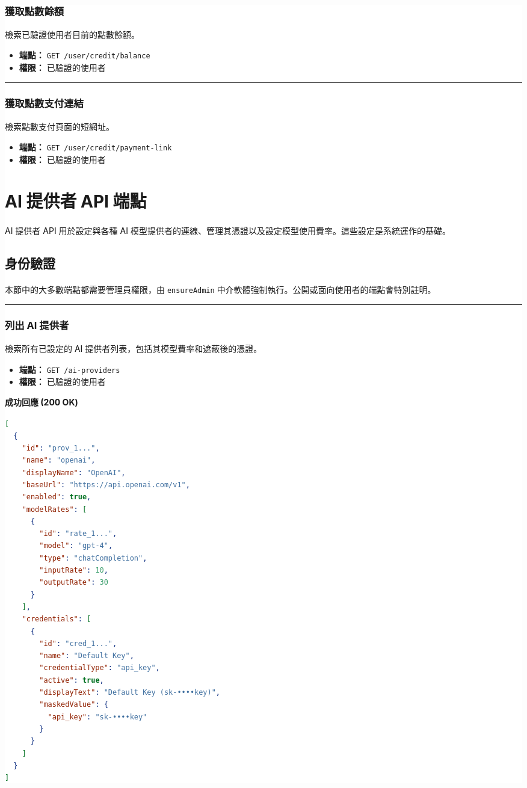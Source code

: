 ### 獲取點數餘額

檢索已驗證使用者目前的點數餘額。

- **端點：** `GET /user/credit/balance`
- **權限：** 已驗證的使用者

---

### 獲取點數支付連結

檢索點數支付頁面的短網址。

- **端點：** `GET /user/credit/payment-link`
- **權限：** 已驗證的使用者

# AI 提供者 API 端點

AI 提供者 API 用於設定與各種 AI 模型提供者的連線、管理其憑證以及設定模型使用費率。這些設定是系統運作的基礎。

## 身份驗證

本節中的大多數端點都需要管理員權限，由 `ensureAdmin` 中介軟體強制執行。公開或面向使用者的端點會特別註明。

---

### 列出 AI 提供者

檢索所有已設定的 AI 提供者列表，包括其模型費率和遮蔽後的憑證。

- **端點：** `GET /ai-providers`
- **權限：** 已驗證的使用者

**成功回應 (200 OK)**

```json
[
  {
    "id": "prov_1...",
    "name": "openai",
    "displayName": "OpenAI",
    "baseUrl": "https://api.openai.com/v1",
    "enabled": true,
    "modelRates": [
      {
        "id": "rate_1...",
        "model": "gpt-4",
        "type": "chatCompletion",
        "inputRate": 10,
        "outputRate": 30
      }
    ],
    "credentials": [
      {
        "id": "cred_1...",
        "name": "Default Key",
        "credentialType": "api_key",
        "active": true,
        "displayText": "Default Key (sk-••••key)",
        "maskedValue": {
          "api_key": "sk-••••key"
        }
      }
    ]
  }
]
```